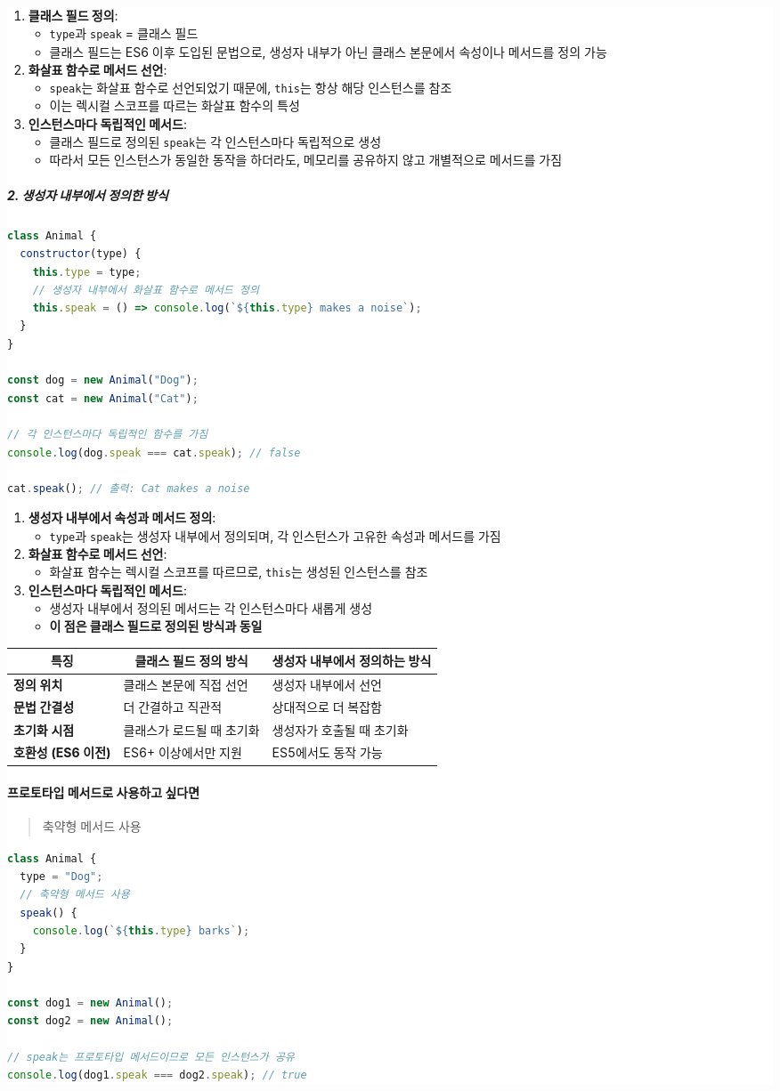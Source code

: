 1. **클래스 필드 정의**:
   - `type`과 `speak` = 클래스 필드
   - 클래스 필드는 ES6 이후 도입된 문법으로, 생성자 내부가 아닌 클래스 본문에서 속성이나 메서드를 정의 가능
2. **화살표 함수로 메서드 선언**:
   - `speak`는 화살표 함수로 선언되었기 때문에, `this`는 항상 해당 인스턴스를 참조
   - 이는 렉시컬 스코프를 따르는 화살표 함수의 특성
3. **인스턴스마다 독립적인 메서드**:
   - 클래스 필드로 정의된 `speak`는 각 인스턴스마다 독립적으로 생성
   - 따라서 모든 인스턴스가 동일한 동작을 하더라도, 메모리를 공유하지 않고 개별적으로 메서드를 가짐

##### **2. 생성자 내부에서 정의한 방식**

```js
class Animal {
  constructor(type) {
    this.type = type;
    // 생성자 내부에서 화살표 함수로 메서드 정의
    this.speak = () => console.log(`${this.type} makes a noise`);
  }
}

const dog = new Animal("Dog");
const cat = new Animal("Cat");

// 각 인스턴스마다 독립적인 함수를 가짐
console.log(dog.speak === cat.speak); // false

cat.speak(); // 출력: Cat makes a noise
```

1. **생성자 내부에서 속성과 메서드 정의**:
   - `type`과 `speak`는 생성자 내부에서 정의되며, 각 인스턴스가 고유한 속성과 메서드를 가짐
2. **화살표 함수로 메서드 선언**:
   - 화살표 함수는 렉시컬 스코프를 따르므로, `this`는 생성된 인스턴스를 참조
3. **인스턴스마다 독립적인 메서드**:
   - 생성자 내부에서 정의된 메서드는 각 인스턴스마다 새롭게 생성
   - **이 점은 클래스 필드로 정의된 방식과 동일**

| **특징**              | **클래스 필드 정의 방식** | **생성자 내부에서 정의하는 방식** |
| --------------------- | ------------------------- | --------------------------------- |
| **정의 위치**         | 클래스 본문에 직접 선언   | 생성자 내부에서 선언              |
| **문법 간결성**       | 더 간결하고 직관적        | 상대적으로 더 복잡함              |
| **초기화 시점**       | 클래스가 로드될 때 초기화 | 생성자가 호출될 때 초기화         |
| **호환성 (ES6 이전)** | ES6+ 이상에서만 지원      | ES5에서도 동작 가능               |

#### 프로토타입 메서드로 사용하고 싶다면

> 축약형 메서드 사용

```js
class Animal {
  type = "Dog";
  // 축약형 메서드 사용
  speak() {
    console.log(`${this.type} barks`);
  }
}

const dog1 = new Animal();
const dog2 = new Animal();

// speak는 프로토타입 메서드이므로 모든 인스턴스가 공유
console.log(dog1.speak === dog2.speak); // true

```